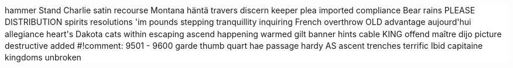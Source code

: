 hammer
Stand
Charlie
satin
recourse
Montana
häntä
travers
discern
keeper
plea
imported
compliance
Bear
rains
PLEASE
DISTRIBUTION
spirits
resolutions
'im
pounds
stepping
tranquillity
inquiring
French
overthrow
OLD
advantage
aujourd'hui
allegiance
heart's
Dakota
cats
within
escaping
ascend
happening
warmed
gilt
banner
hints
cable
KING
offend
maître
dijo
picture
destructive
added
#!comment: 9501 - 9600
garde
thumb
quart
hae
passage
hardy
AS
ascent
trenches
terrific
Ibid
capitaine
kingdoms
unbroken